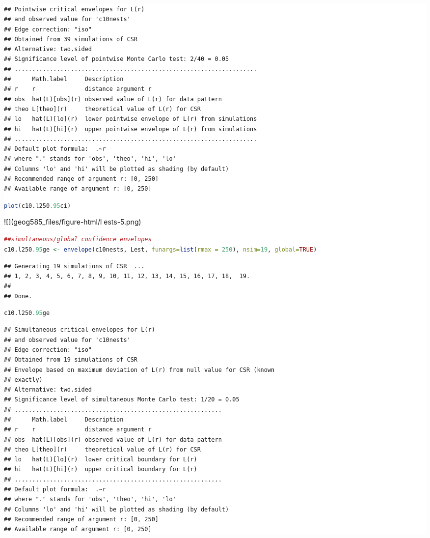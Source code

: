 ```
## Pointwise critical envelopes for L(r)
## and observed value for 'c10nests'
## Edge correction: "iso"
## Obtained from 39 simulations of CSR
## Alternative: two.sided
## Significance level of pointwise Monte Carlo test: 2/40 = 0.05
## .....................................................................
##      Math.label     Description                                      
## r    r              distance argument r                              
## obs  hat(L)[obs](r) observed value of L(r) for data pattern          
## theo L[theo](r)     theoretical value of L(r) for CSR                
## lo   hat(L)[lo](r)  lower pointwise envelope of L(r) from simulations
## hi   hat(L)[hi](r)  upper pointwise envelope of L(r) from simulations
## .....................................................................
## Default plot formula:  .~r
## where "." stands for 'obs', 'theo', 'hi', 'lo'
## Columns 'lo' and 'hi' will be plotted as shading (by default)
## Recommended range of argument r: [0, 250]
## Available range of argument r: [0, 250]
```

```r
plot(c10.l250.95ci)
```

![](geog585_files/figure-html/l ests-5.png)

```r
##simultaneous/global confidence envelopes
c10.l250.95ge <- envelope(c10nests, Lest, funargs=list(rmax = 250), nsim=19, global=TRUE)
```

```
## Generating 19 simulations of CSR  ...
## 1, 2, 3, 4, 5, 6, 7, 8, 9, 10, 11, 12, 13, 14, 15, 16, 17, 18,  19.
## 
## Done.
```

```r
c10.l250.95ge
```

```
## Simultaneous critical envelopes for L(r)
## and observed value for 'c10nests'
## Edge correction: "iso"
## Obtained from 19 simulations of CSR
## Envelope based on maximum deviation of L(r) from null value for CSR (known 
## exactly)
## Alternative: two.sided
## Significance level of simultaneous Monte Carlo test: 1/20 = 0.05
## ...........................................................
##      Math.label     Description                            
## r    r              distance argument r                    
## obs  hat(L)[obs](r) observed value of L(r) for data pattern
## theo L[theo](r)     theoretical value of L(r) for CSR      
## lo   hat(L)[lo](r)  lower critical boundary for L(r)       
## hi   hat(L)[hi](r)  upper critical boundary for L(r)       
## ...........................................................
## Default plot formula:  .~r
## where "." stands for 'obs', 'theo', 'hi', 'lo'
## Columns 'lo' and 'hi' will be plotted as shading (by default)
## Recommended range of argument r: [0, 250]
## Available range of argument r: [0, 250]
```
